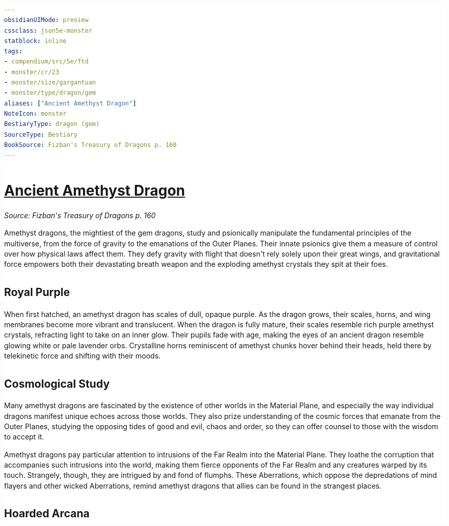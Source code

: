 ```yaml
---
obsidianUIMode: preview
cssclass: json5e-monster
statblock: inline
tags:
- compendium/src/5e/ftd
- monster/cr/23
- monster/size/gargantuan
- monster/type/dragon/gem
aliases: ["Ancient Amethyst Dragon"]
NoteIcon: monster
BestiaryType: dragon (gem)
SourceType: Bestiary
BookSource: Fizban's Treasury of Dragons p. 160
---
```

# [Ancient Amethyst Dragon](2-Mechanics\CLI\bestiary\dragon/ancient-amethyst-dragon-ftd.md)
*Source: Fizban's Treasury of Dragons p. 160*  

Amethyst dragons, the mightiest of the gem dragons, study and psionically manipulate the fundamental principles of the multiverse, from the force of gravity to the emanations of the Outer Planes. Their innate psionics give them a measure of control over how physical laws affect them. They defy gravity with flight that doesn't rely solely upon their great wings, and gravitational force empowers both their devastating breath weapon and the exploding amethyst crystals they spit at their foes.

## Royal Purple

When first hatched, an amethyst dragon has scales of dull, opaque purple. As the dragon grows, their scales, horns, and wing membranes become more vibrant and translucent. When the dragon is fully mature, their scales resemble rich purple amethyst crystals, refracting light to take on an inner glow. Their pupils fade with age, making the eyes of an ancient dragon resemble glowing white or pale lavender orbs. Crystalline horns reminiscent of amethyst chunks hover behind their heads, held there by telekinetic force and shifting with their moods.

## Cosmological Study

Many amethyst dragons are fascinated by the existence of other worlds in the Material Plane, and especially the way individual dragons manifest unique echoes across those worlds. They also prize understanding of the cosmic forces that emanate from the Outer Planes, studying the opposing tides of good and evil, chaos and order, so they can offer counsel to those with the wisdom to accept it.

Amethyst dragons pay particular attention to intrusions of the Far Realm into the Material Plane. They loathe the corruption that accompanies such intrusions into the world, making them fierce opponents of the Far Realm and any creatures warped by its touch. Strangely, though, they are intrigued by and fond of flumphs. These Aberrations, which oppose the depredations of mind flayers and other wicked Aberrations, remind amethyst dragons that allies can be found in the strangest places.

## Hoarded Arcana
